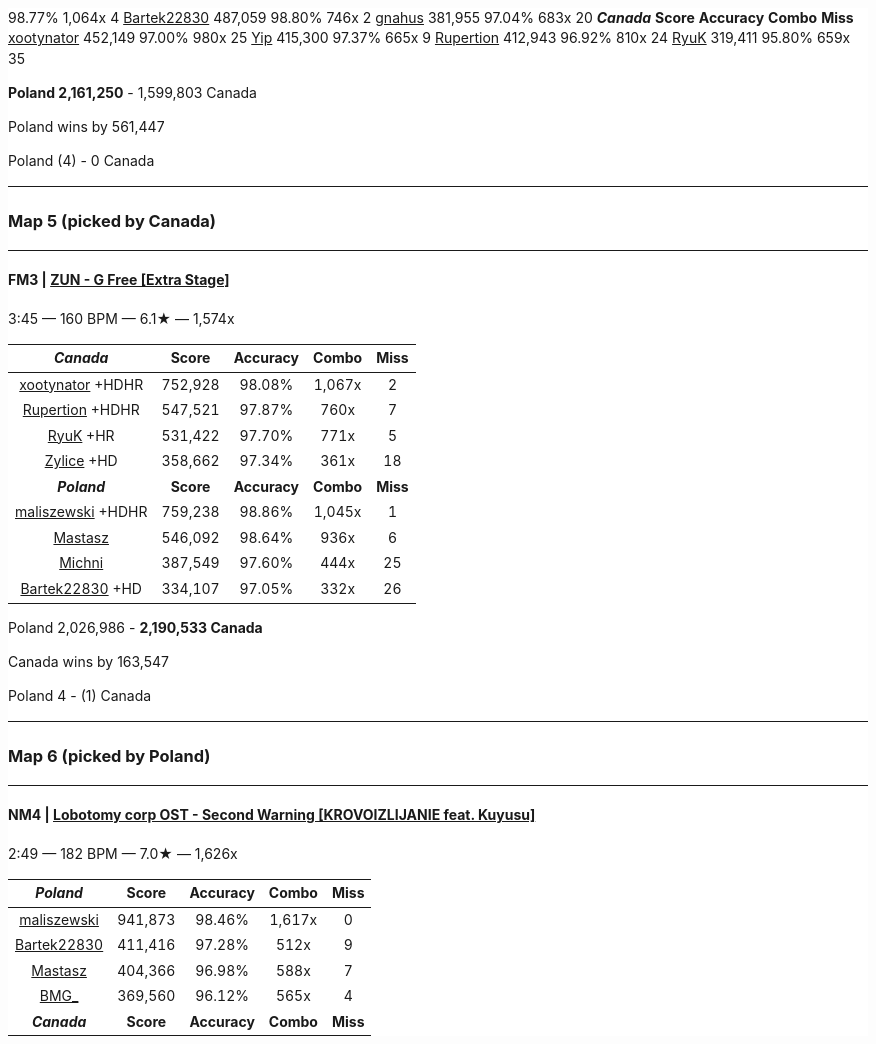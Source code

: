 <td align="center">98.77%</td> <td align="center">1,064x</td> <td align="center">4</td> </tr> <tr> <td align="center"><a href="https://osu.ppy.sh/users/6404027">Bartek22830</a></td> <td align="center">487,059</td> <td align="center">98.80%</td> <td align="center">746x</td> <td align="center">2</td> </tr> <tr> <td align="center"><a href="https://osu.ppy.sh/users/12779141">gnahus</a></td> <td align="center">381,955</td> <td align="center">97.04%</td> <td align="center">683x</td> <td align="center">20</td> </tr> <tr> <td align="center"><strong><em>Canada</em></strong></td> <td align="center"><strong>Score</strong></td> <td align="center"><strong>Accuracy</strong></td> <td align="center"><strong>Combo</strong></td> <td align="center"><strong>Miss</strong></td> </tr> <tr> <td align="center"><a href="https://osu.ppy.sh/users/3717598">xootynator</a></td> <td align="center">452,149</td> <td align="center">97.00%</td> <td align="center">980x</td> <td align="center">25</td> </tr> <tr> <td align="center"><a href="https://osu.ppy.sh/users/5177569">Yip</a></td> <td align="center">415,300</td> <td align="center">97.37%</td> <td align="center">665x</td> <td align="center">9</td> </tr> <tr> <td align="center"><a href="https://osu.ppy.sh/users/5774823">Rupertion</a></td> <td align="center">412,943</td> <td align="center">96.92%</td> <td align="center">810x</td> <td align="center">24</td> </tr> <tr> <td align="center"><a href="https://osu.ppy.sh/users/6304246">RyuK</a></td> <td align="center">319,411</td> <td align="center">95.80%</td> <td align="center">659x</td> <td align="center">35</td> </tr> </tbody></table> <p><strong>Poland 2,161,250</strong> - 1,599,803 Canada</p> <p>Poland wins by 561,447</p> <p>Poland (4) - 0 Canada</p> <hr /> <h3>Map 5 (picked by Canada)</h3> <hr /> <h4>FM3 | <a href="https://osu.ppy.sh/beatmaps/3880952">ZUN - G Free [Extra Stage]</a></h4> <p>3:45 — 160 BPM — 6.1★ — 1,574x</p> <table><thead> <tr> <th align="center"><strong><em>Canada</em></strong></th> <th align="center"><strong>Score</strong></th> <th align="center"><strong>Accuracy</strong></th> <th align="center"><strong>Combo</strong></th> <th align="center"><strong>Miss</strong></th> </tr> </thead><tbody> <tr> <td align="center"><a href="https://osu.ppy.sh/users/3717598">xootynator</a> +HDHR</td> <td align="center">752,928</td> <td align="center">98.08%</td> <td align="center">1,067x</td> <td align="center">2</td> </tr> <tr> <td align="center"><a href="https://osu.ppy.sh/users/5774823">Rupertion</a> +HDHR</td> <td align="center">547,521</td> <td align="center">97.87%</td> <td align="center">760x</td> <td align="center">7</td> </tr> <tr> <td align="center"><a href="https://osu.ppy.sh/users/6304246">RyuK</a> +HR</td> <td align="center">531,422</td> <td align="center">97.70%</td> <td align="center">771x</td> <td align="center">5</td> </tr> <tr> <td align="center"><a href="https://osu.ppy.sh/users/5033077">Zylice</a> +HD</td> <td align="center">358,662</td> <td align="center">97.34%</td> <td align="center">361x</td> <td align="center">18</td> </tr> <tr> <td align="center"><strong><em>Poland</em></strong></td> <td align="center"><strong>Score</strong></td> <td align="center"><strong>Accuracy</strong></td> <td align="center"><strong>Combo</strong></td> <td align="center"><strong>Miss</strong></td> </tr> <tr> <td align="center"><a href="https://osu.ppy.sh/users/12408961">maliszewski</a> +HDHR</td> <td align="center">759,238</td> <td align="center">98.86%</td> <td align="center">1,045x</td> <td align="center">1</td> </tr> <tr> <td align="center"><a href="https://osu.ppy.sh/users/1876565">Mastasz</a></td> <td align="center">546,092</td> <td align="center">98.64%</td> <td align="center">936x</td> <td align="center">6</td> </tr> <tr> <td align="center"><a href="https://osu.ppy.sh/users/3543130">Michni</a></td> <td align="center">387,549</td> <td align="center">97.60%</td> <td align="center">444x</td> <td align="center">25</td> </tr> <tr> <td align="center"><a href="https://osu.ppy.sh/users/6404027">Bartek22830</a> +HD</td> <td align="center">334,107</td> <td align="center">97.05%</td> <td align="center">332x</td> <td align="center">26</td> </tr> </tbody></table> <p>Poland 2,026,986 - <strong>2,190,533 Canada</strong></p> <p>Canada wins by 163,547</p> <p>Poland 4 - (1) Canada</p> <hr /> <h3>Map 6 (picked by Poland)</h3> <hr /> <h4>NM4 | <a href="https://osu.ppy.sh/beatmaps/3014360">Lobotomy corp OST - Second Warning [KROVOIZLIJANIE feat. Kuyusu]</a></h4> <p>2:49 — 182 BPM — 7.0★ — 1,626x</p> <table><thead> <tr> <th align="center"><strong><em>Poland</em></strong></th> <th align="center"><strong>Score</strong></th> <th align="center"><strong>Accuracy</strong></th> <th align="center"><strong>Combo</strong></th> <th align="center"><strong>Miss</strong></th> </tr> </thead><tbody> <tr> <td align="center"><a href="https://osu.ppy.sh/users/12408961">maliszewski</a></td> <td align="center">941,873</td> <td align="center">98.46%</td> <td align="center">1,617x</td> <td align="center">0</td> </tr> <tr> <td align="center"><a href="https://osu.ppy.sh/users/6404027">Bartek22830</a></td> <td align="center">411,416</td> <td align="center">97.28%</td> <td align="center">512x</td> <td align="center">9</td> </tr> <tr> <td align="center"><a href="https://osu.ppy.sh/users/1876565">Mastasz</a></td> <td align="center">404,366</td> <td align="center">96.98%</td> <td align="center">588x</td> <td align="center">7</td> </tr> <tr> <td align="center"><a href="https://osu.ppy.sh/users/4981809">BMG_</a></td> <td align="center">369,560</td> <td align="center">96.12%</td> <td align="center">565x</td> <td align="center">4</td> </tr> <tr> <td align="center"><strong><em>Canada</em></strong></td> <td align="center"><strong>Score</strong></td> <td align="center"><strong>Accuracy</strong></td> <td align="center"><strong>Combo</strong></td> <td align="center"><strong>Miss</strong></td> </tr> <tr>